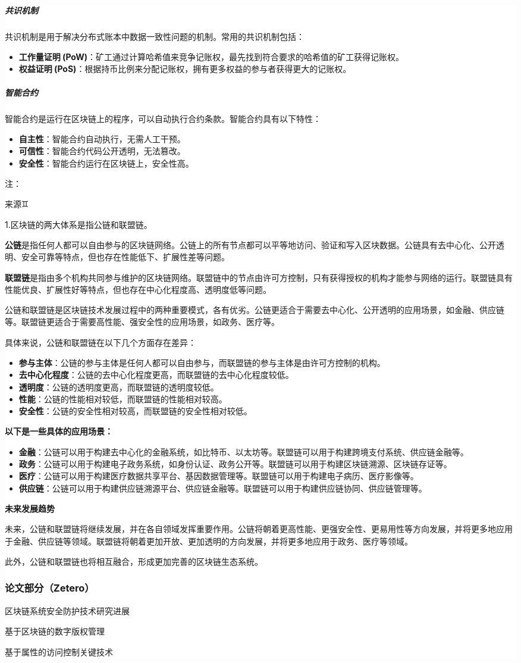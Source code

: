 ##### 共识机制

共识机制是用于解决分布式账本中数据一致性问题的机制。常用的共识机制包括：

- **工作量证明 (PoW)**：矿工通过计算哈希值来竞争记账权，最先找到符合要求的哈希值的矿工获得记账权。
- **权益证明 (PoS)**：根据持币比例来分配记账权，拥有更多权益的参与者获得更大的记账权。



##### 智能合约

智能合约是运行在区块链上的程序，可以自动执行合约条款。智能合约具有以下特性：

- **自主性**：智能合约自动执行，无需人工干预。
- **可信性**：智能合约代码公开透明，无法篡改。
- **安全性**：智能合约运行在区块链上，安全性高。



注：

来源:gemini:

1.区块链的两大体系是指公链和联盟链。

**公链**是指任何人都可以自由参与的区块链网络。公链上的所有节点都可以平等地访问、验证和写入区块数据。公链具有去中心化、公开透明、安全可靠等特点，但也存在性能低下、扩展性差等问题。

**联盟链**是指由多个机构共同参与维护的区块链网络。联盟链中的节点由许可方控制，只有获得授权的机构才能参与网络的运行。联盟链具有性能优良、扩展性好等特点，但也存在中心化程度高、透明度低等问题。

公链和联盟链是区块链技术发展过程中的两种重要模式，各有优劣。公链更适合于需要去中心化、公开透明的应用场景，如金融、供应链等。联盟链更适合于需要高性能、强安全性的应用场景，如政务、医疗等。

具体来说，公链和联盟链在以下几个方面存在差异：

- **参与主体**：公链的参与主体是任何人都可以自由参与，而联盟链的参与主体是由许可方控制的机构。
- **去中心化程度**：公链的去中心化程度更高，而联盟链的去中心化程度较低。
- **透明度**：公链的透明度更高，而联盟链的透明度较低。
- **性能**：公链的性能相对较低，而联盟链的性能相对较高。
- **安全性**：公链的安全性相对较高，而联盟链的安全性相对较低。

**以下是一些具体的应用场景：**

- **金融**：公链可以用于构建去中心化的金融系统，如比特币、以太坊等。联盟链可以用于构建跨境支付系统、供应链金融等。
- **政务**：公链可以用于构建电子政务系统，如身份认证、政务公开等。联盟链可以用于构建区块链溯源、区块链存证等。
- **医疗**：公链可以用于构建医疗数据共享平台、基因数据管理等。联盟链可以用于构建电子病历、医疗影像等。
- **供应链**：公链可以用于构建供应链溯源平台、供应链金融等。联盟链可以用于构建供应链协同、供应链管理等。

**未来发展趋势**

未来，公链和联盟链将继续发展，并在各自领域发挥重要作用。公链将朝着更高性能、更强安全性、更易用性等方向发展，并将更多地应用于金融、供应链等领域。联盟链将朝着更加开放、更加透明的方向发展，并将更多地应用于政务、医疗等领域。

此外，公链和联盟链也将相互融合，形成更加完善的区块链生态系统。



### 论文部分（Zetero）

区块链系统安全防护技术研究进展

基于区块链的数字版权管理

基于属性的访问控制关键技术
